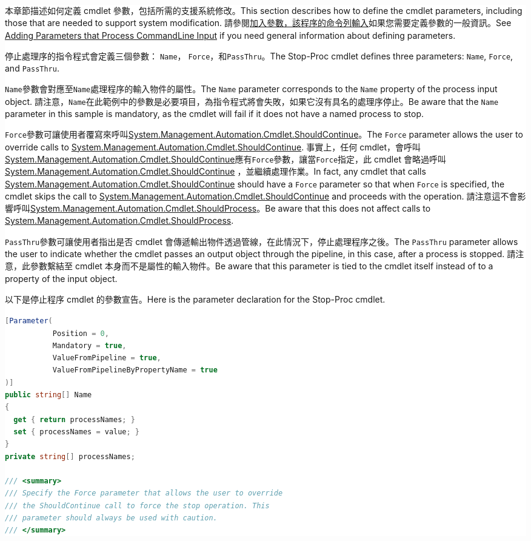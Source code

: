 <span data-ttu-id="fb9a5-148">本章節描述如何定義 cmdlet 參數，包括所需的支援系統修改。</span><span class="sxs-lookup"><span data-stu-id="fb9a5-148">This section describes how to define the cmdlet parameters, including those that are needed to support system modification.</span></span> <span data-ttu-id="fb9a5-149">請參閱[加入參數，該程序的命令列輸入](./adding-parameters-that-process-command-line-input.md)如果您需要定義參數的一般資訊。</span><span class="sxs-lookup"><span data-stu-id="fb9a5-149">See [Adding Parameters that Process CommandLine Input](./adding-parameters-that-process-command-line-input.md) if you need general information about defining parameters.</span></span>

<span data-ttu-id="fb9a5-150">停止處理序的指令程式會定義三個參數： `Name`， `Force`，和`PassThru`。</span><span class="sxs-lookup"><span data-stu-id="fb9a5-150">The Stop-Proc cmdlet defines three parameters: `Name`, `Force`, and `PassThru`.</span></span>

<span data-ttu-id="fb9a5-151">`Name`參數會對應至`Name`處理程序的輸入物件的屬性。</span><span class="sxs-lookup"><span data-stu-id="fb9a5-151">The `Name` parameter corresponds to the `Name` property of the process input object.</span></span> <span data-ttu-id="fb9a5-152">請注意，`Name`在此範例中的參數是必要項目，為指令程式將會失敗，如果它沒有具名的處理序停止。</span><span class="sxs-lookup"><span data-stu-id="fb9a5-152">Be aware that the `Name` parameter in this sample is mandatory, as the cmdlet will fail if it does not have a named process to stop.</span></span>

<span data-ttu-id="fb9a5-153">`Force`參數可讓使用者覆寫來呼叫[System.Management.Automation.Cmdlet.ShouldContinue](/dotnet/api/System.Management.Automation.Cmdlet.ShouldContinue)。</span><span class="sxs-lookup"><span data-stu-id="fb9a5-153">The `Force` parameter allows the user to override calls to [System.Management.Automation.Cmdlet.ShouldContinue](/dotnet/api/System.Management.Automation.Cmdlet.ShouldContinue).</span></span> <span data-ttu-id="fb9a5-154">事實上，任何 cmdlet，會呼叫[System.Management.Automation.Cmdlet.ShouldContinue](/dotnet/api/System.Management.Automation.Cmdlet.ShouldContinue)應有`Force`參數，讓當`Force`指定，此 cmdlet 會略過呼叫[System.Management.Automation.Cmdlet.ShouldContinue](/dotnet/api/System.Management.Automation.Cmdlet.ShouldContinue) ，並繼續處理作業。</span><span class="sxs-lookup"><span data-stu-id="fb9a5-154">In fact, any cmdlet that calls [System.Management.Automation.Cmdlet.ShouldContinue](/dotnet/api/System.Management.Automation.Cmdlet.ShouldContinue) should have a `Force` parameter so that when `Force` is specified, the cmdlet skips the call to [System.Management.Automation.Cmdlet.ShouldContinue](/dotnet/api/System.Management.Automation.Cmdlet.ShouldContinue) and proceeds with the operation.</span></span> <span data-ttu-id="fb9a5-155">請注意這不會影響呼叫[System.Management.Automation.Cmdlet.ShouldProcess](/dotnet/api/System.Management.Automation.Cmdlet.ShouldProcess)。</span><span class="sxs-lookup"><span data-stu-id="fb9a5-155">Be aware that this does not affect calls to [System.Management.Automation.Cmdlet.ShouldProcess](/dotnet/api/System.Management.Automation.Cmdlet.ShouldProcess).</span></span>

<span data-ttu-id="fb9a5-156">`PassThru`參數可讓使用者指出是否 cmdlet 會傳遞輸出物件透過管線，在此情況下，停止處理程序之後。</span><span class="sxs-lookup"><span data-stu-id="fb9a5-156">The `PassThru` parameter allows the user to indicate whether the cmdlet passes an output object through the pipeline, in this case, after a process is stopped.</span></span> <span data-ttu-id="fb9a5-157">請注意，此參數繫結至 cmdlet 本身而不是屬性的輸入物件。</span><span class="sxs-lookup"><span data-stu-id="fb9a5-157">Be aware that this parameter is tied to the cmdlet itself instead of to a property of the input object.</span></span>

<span data-ttu-id="fb9a5-158">以下是停止程序 cmdlet 的參數宣告。</span><span class="sxs-lookup"><span data-stu-id="fb9a5-158">Here is the parameter declaration for the Stop-Proc cmdlet.</span></span>

```csharp
[Parameter(
           Position = 0,
           Mandatory = true,
           ValueFromPipeline = true,
           ValueFromPipelineByPropertyName = true
)]
public string[] Name
{
  get { return processNames; }
  set { processNames = value; }
}
private string[] processNames;

/// <summary>
/// Specify the Force parameter that allows the user to override
/// the ShouldContinue call to force the stop operation. This
/// parameter should always be used with caution.
/// </summary>
```